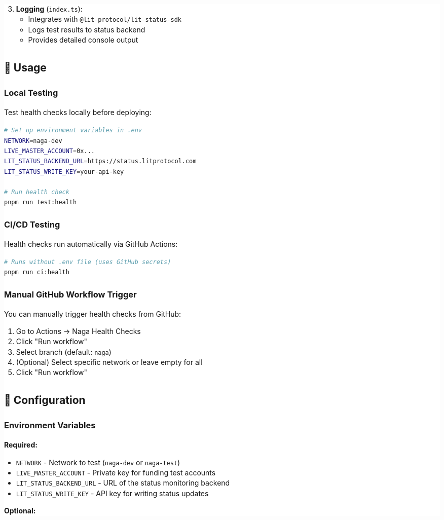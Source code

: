 3. **Logging** (`index.ts`):
   - Integrates with `@lit-protocol/lit-status-sdk`
   - Logs test results to status backend
   - Provides detailed console output

## 🚀 Usage

### Local Testing

Test health checks locally before deploying:

```bash
# Set up environment variables in .env
NETWORK=naga-dev
LIVE_MASTER_ACCOUNT=0x...
LIT_STATUS_BACKEND_URL=https://status.litprotocol.com
LIT_STATUS_WRITE_KEY=your-api-key

# Run health check
pnpm run test:health
```

### CI/CD Testing

Health checks run automatically via GitHub Actions:

```bash
# Runs without .env file (uses GitHub secrets)
pnpm run ci:health
```

### Manual GitHub Workflow Trigger

You can manually trigger health checks from GitHub:

1. Go to Actions → Naga Health Checks
2. Click "Run workflow"
3. Select branch (default: `naga`)
4. (Optional) Select specific network or leave empty for all
5. Click "Run workflow"

## 🔧 Configuration

### Environment Variables

**Required:**

- `NETWORK` - Network to test (`naga-dev` or `naga-test`)
- `LIVE_MASTER_ACCOUNT` - Private key for funding test accounts
- `LIT_STATUS_BACKEND_URL` - URL of the status monitoring backend
- `LIT_STATUS_WRITE_KEY` - API key for writing status updates

**Optional:**
